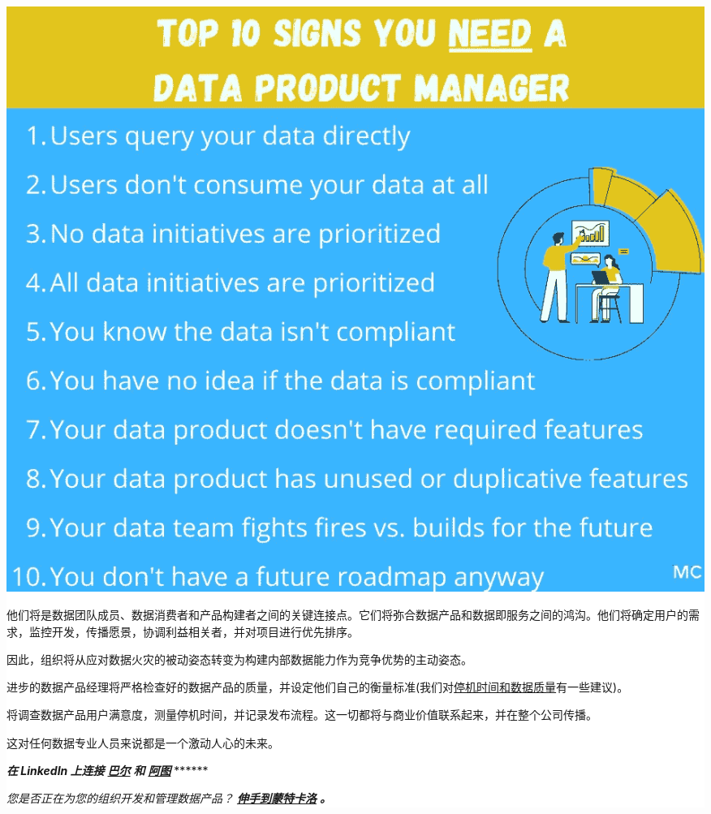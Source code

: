 ![](img/127d51675fc5b6ab0bfccb908bca741b.png)

他们将是数据团队成员、数据消费者和产品构建者之间的关键连接点。它们将弥合数据产品和数据即服务之间的鸿沟。他们将确定用户的需求，监控开发，传播愿景，协调利益相关者，并对项目进行优先排序。

因此，组织将从应对数据火灾的被动姿态转变为构建内部数据能力作为竞争优势的主动姿态。

进步的数据产品经理将严格检查好的数据产品的质量，并设定他们自己的衡量标准(我们对[停机时间和数据质量](/data-quality-youre-measuring-it-wrong-8863e5ae6491)有一些建议)。

将调查数据产品用户满意度，测量停机时间，并记录发布流程。这一切都将与商业价值联系起来，并在整个公司传播。

这对任何数据专业人员来说都是一个激动人心的未来。

***在 LinkedIn 上连接*** [***巴尔***](https://www.linkedin.com/in/barrmoses/) ***和*** [***阿图***](https://www.linkedin.com/in/atulgupte/) ******

*您是否正在为您的组织开发和管理数据产品？ [***伸手到蒙特卡洛***](https://www.montecarlodata.com/request-a-demo/) ***。****